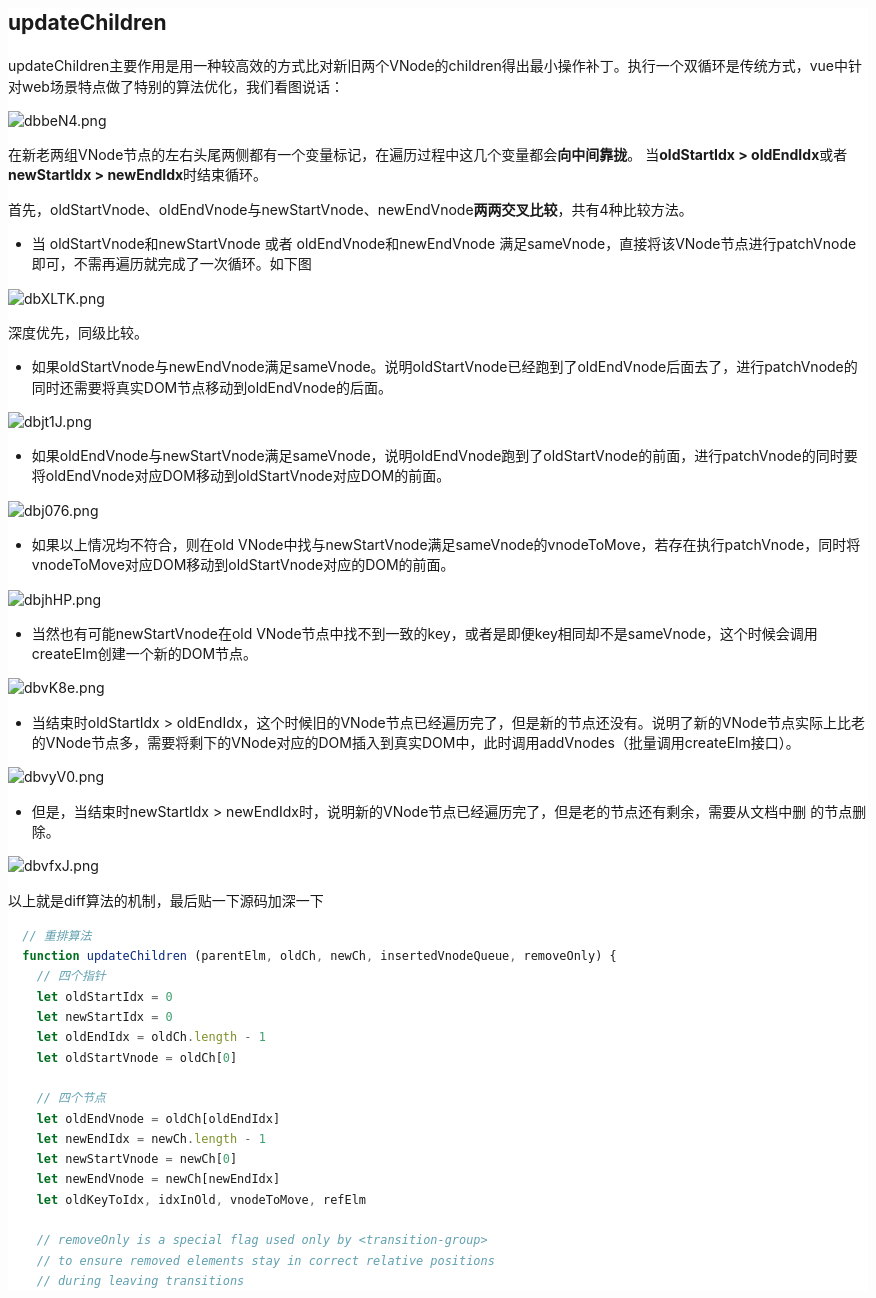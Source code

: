 ## updateChildren

updateChildren主要作用是用一种较高效的方式比对新旧两个VNode的children得出最小操作补丁。执行一个双循环是传统方式，vue中针对web场景特点做了特别的算法优化，我们看图说话：

![dbbeN4.png](https://s1.ax1x.com/2020/08/30/dbbeN4.png)

在新老两组VNode节点的左右头尾两侧都有一个变量标记，在遍历过程中这几个变量都会**向中间靠拢**。 当**oldStartIdx > oldEndIdx**或者**newStartIdx > newEndIdx**时结束循环。

首先，oldStartVnode、oldEndVnode与newStartVnode、newEndVnode**两两交叉比较**，共有4种比较方法。

+ 当 oldStartVnode和newStartVnode 或者 oldEndVnode和newEndVnode 满足sameVnode，直接将该VNode节点进行patchVnode即可，不需再遍历就完成了一次循环。如下图

![dbXLTK.png](https://s1.ax1x.com/2020/08/30/dbXLTK.png)

深度优先，同级比较。

+ 如果oldStartVnode与newEndVnode满足sameVnode。说明oldStartVnode已经跑到了oldEndVnode后面去了，进行patchVnode的同时还需要将真实DOM节点移动到oldEndVnode的后面。

![dbjt1J.png](https://s1.ax1x.com/2020/08/30/dbjt1J.png)

+ 如果oldEndVnode与newStartVnode满足sameVnode，说明oldEndVnode跑到了oldStartVnode的前面，进行patchVnode的同时要将oldEndVnode对应DOM移动到oldStartVnode对应DOM的前面。

![dbj076.png](https://s1.ax1x.com/2020/08/30/dbj076.png)

+ 如果以上情况均不符合，则在old VNode中找与newStartVnode满足sameVnode的vnodeToMove，若存在执行patchVnode，同时将vnodeToMove对应DOM移动到oldStartVnode对应的DOM的前面。

![dbjhHP.png](https://s1.ax1x.com/2020/08/30/dbjhHP.png)

+ 当然也有可能newStartVnode在old VNode节点中找不到一致的key，或者是即便key相同却不是sameVnode，这个时候会调用createElm创建一个新的DOM节点。

![dbvK8e.png](https://s1.ax1x.com/2020/08/30/dbvK8e.png)

+ 当结束时oldStartIdx > oldEndIdx，这个时候旧的VNode节点已经遍历完了，但是新的节点还没有。说明了新的VNode节点实际上比老的VNode节点多，需要将剩下的VNode对应的DOM插入到真实DOM中，此时调用addVnodes（批量调用createElm接口）。

![dbvyV0.png](https://s1.ax1x.com/2020/08/30/dbvyV0.png)

+ 但是，当结束时newStartIdx > newEndIdx时，说明新的VNode节点已经遍历完了，但是老的节点还有剩余，需要从文档中删 的节点删除。

![dbvfxJ.png](https://s1.ax1x.com/2020/08/30/dbvfxJ.png)

以上就是diff算法的机制，最后贴一下源码加深一下
```js
  // 重排算法
  function updateChildren (parentElm, oldCh, newCh, insertedVnodeQueue, removeOnly) {
    // 四个指针
    let oldStartIdx = 0
    let newStartIdx = 0
    let oldEndIdx = oldCh.length - 1
    let oldStartVnode = oldCh[0]

    // 四个节点
    let oldEndVnode = oldCh[oldEndIdx]
    let newEndIdx = newCh.length - 1
    let newStartVnode = newCh[0]
    let newEndVnode = newCh[newEndIdx]
    let oldKeyToIdx, idxInOld, vnodeToMove, refElm

    // removeOnly is a special flag used only by <transition-group>
    // to ensure removed elements stay in correct relative positions
    // during leaving transitions
```

[深入 Vue2.x 的虚拟 DOM diff 原理]: https://cloud.tencent.com/developer/article/1006029